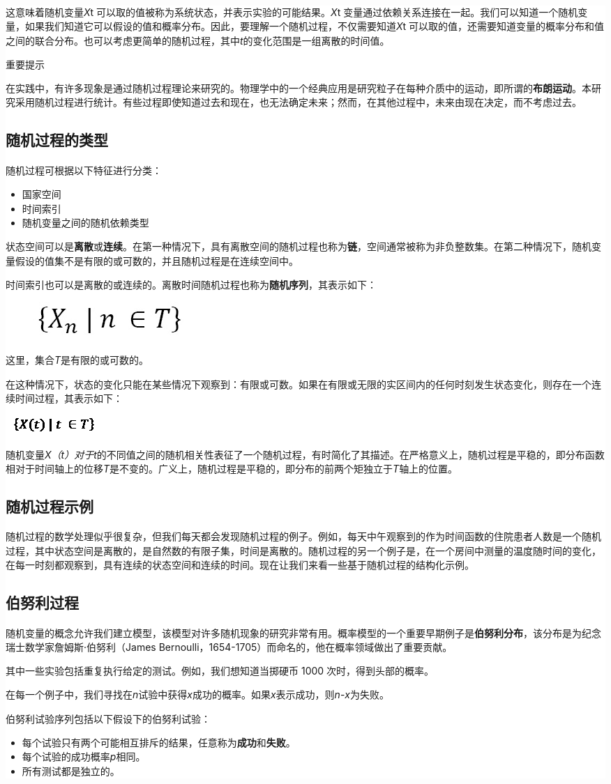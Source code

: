 这意味着随机变量*X*t 可以取的值被称为系统状态，并表示实验的可能结果。*X*t 变量通过依赖关系连接在一起。我们可以知道一个随机变量，如果我们知道它可以假设的值和概率分布。因此，要理解一个随机过程，不仅需要知道*X*t 可以取的值，还需要知道变量的概率分布和值之间的联合分布。也可以考虑更简单的随机过程，其中*t*的变化范围是一组离散的时间值。

重要提示

在实践中，有许多现象是通过随机过程理论来研究的。物理学中的一个经典应用是研究粒子在每种介质中的运动，即所谓的**布朗运动**。本研究采用随机过程进行统计。有些过程即使知道过去和现在，也无法确定未来；然而，在其他过程中，未来由现在决定，而不考虑过去。

## 随机过程的类型

随机过程可根据以下特征进行分类：

*   国家空间
*   时间索引
*   随机变量之间的随机依赖类型

状态空间可以是**离散**或**连续**。在第一种情况下，具有离散空间的随机过程也称为**链**，空间通常被称为非负整数集。在第二种情况下，随机变量假设的值集不是有限的或可数的，并且随机过程是在连续空间中。

时间索引也可以是离散的或连续的。离散时间随机过程也称为**随机序列**，其表示如下：

![](img/B15737_02_003.jpg)

这里，集合*T*是有限的或可数的。

在这种情况下，状态的变化只能在某些情况下观察到：有限或可数。如果在有限或无限的实区间内的任何时刻发生状态变化，则存在一个连续时间过程，其表示如下：

![](img/B15737_02_004.png)

随机变量*X（t）*对于*t*的不同值之间的随机相关性表征了一个随机过程，有时简化了其描述。在严格意义上，随机过程是平稳的，即分布函数相对于时间轴上的位移*T*是不变的。广义上，随机过程是平稳的，即分布的前两个矩独立于*T*轴上的位置。

## 随机过程示例

随机过程的数学处理似乎很复杂，但我们每天都会发现随机过程的例子。例如，每天中午观察到的作为时间函数的住院患者人数是一个随机过程，其中状态空间是离散的，是自然数的有限子集，时间是离散的。随机过程的另一个例子是，在一个房间中测量的温度随时间的变化，在每一时刻都观察到，具有连续的状态空间和连续的时间。现在让我们来看一些基于随机过程的结构化示例。

## 伯努利过程

随机变量的概念允许我们建立模型，该模型对许多随机现象的研究非常有用。概率模型的一个重要早期例子是**伯努利分布**，该分布是为纪念瑞士数学家詹姆斯·伯努利（James Bernoulli，1654-1705）而命名的，他在概率领域做出了重要贡献。

其中一些实验包括重复执行给定的测试。例如，我们想知道当掷硬币 1000 次时，得到头部的概率。

在每一个例子中，我们寻找在*n*试验中获得*x*成功的概率。如果*x*表示成功，则*n*-*x*为失败。

伯努利试验序列包括以下假设下的伯努利试验：

*   每个试验只有两个可能相互排斥的结果，任意称为**成功**和**失败**。
*   每个试验的成功概率*p*相同。
*   所有测试都是独立的。
